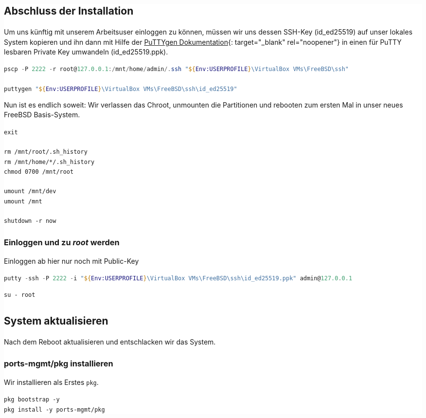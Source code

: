 ## Abschluss der Installation

Um uns künftig mit unserem Arbeitsuser einloggen zu können, müssen wir uns dessen SSH-Key (id_ed25519) auf unser
lokales System kopieren und ihn dann mit Hilfe der [PuTTYgen Dokumentation](https://the.earth.li/~sgtatham/putty/latest/htmldoc/Chapter8.html){: target="_blank" rel="noopener"}
in einen für PuTTY lesbaren Private Key umwandeln (id_ed25519.ppk).

```powershell
pscp -P 2222 -r root@127.0.0.1:/mnt/home/admin/.ssh "${Env:USERPROFILE}\VirtualBox VMs\FreeBSD\ssh"

puttygen "${Env:USERPROFILE}\VirtualBox VMs\FreeBSD\ssh\id_ed25519"
```

Nun ist es endlich soweit: Wir verlassen das Chroot, unmounten die Partitionen und rebooten zum ersten Mal in unser
neues FreeBSD Basis-System.

```shell
exit

rm /mnt/root/.sh_history
rm /mnt/home/*/.sh_history
chmod 0700 /mnt/root

umount /mnt/dev
umount /mnt

shutdown -r now
```

### Einloggen und zu *root* werden

Einloggen ab hier nur noch mit Public-Key

```powershell
putty -ssh -P 2222 -i "${Env:USERPROFILE}\VirtualBox VMs\FreeBSD\ssh\id_ed25519.ppk" admin@127.0.0.1
```

```shell
su - root
```

## System aktualisieren

Nach dem Reboot aktualisieren und entschlacken wir das System.

### ports-mgmt/pkg installieren

Wir installieren als Erstes `pkg`.

```shell
pkg bootstrap -y
pkg install -y ports-mgmt/pkg
```

